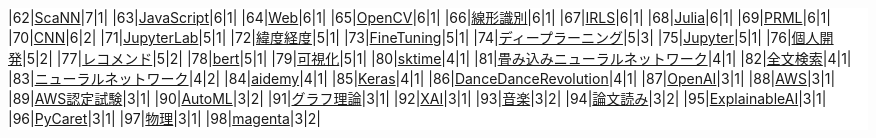 |62|[ScaNN](https://qiita.com/tags/ScaNN)|7|1|
|63|[JavaScript](https://qiita.com/tags/JavaScript)|6|1|
|64|[Web](https://qiita.com/tags/Web)|6|1|
|65|[OpenCV](https://qiita.com/tags/OpenCV)|6|1|
|66|[線形識別](https://qiita.com/tags/線形識別)|6|1|
|67|[IRLS](https://qiita.com/tags/IRLS)|6|1|
|68|[Julia](https://qiita.com/tags/Julia)|6|1|
|69|[PRML](https://qiita.com/tags/PRML)|6|1|
|70|[CNN](https://qiita.com/tags/CNN)|6|2|
|71|[JupyterLab](https://qiita.com/tags/JupyterLab)|5|1|
|72|[緯度経度](https://qiita.com/tags/緯度経度)|5|1|
|73|[FineTuning](https://qiita.com/tags/FineTuning)|5|1|
|74|[ディープラーニング](https://qiita.com/tags/ディープラーニング)|5|3|
|75|[Jupyter](https://qiita.com/tags/Jupyter)|5|1|
|76|[個人開発](https://qiita.com/tags/個人開発)|5|2|
|77|[レコメンド](https://qiita.com/tags/レコメンド)|5|2|
|78|[bert](https://qiita.com/tags/bert)|5|1|
|79|[可視化](https://qiita.com/tags/可視化)|5|1|
|80|[sktime](https://qiita.com/tags/sktime)|4|1|
|81|[畳み込みニューラルネットワーク](https://qiita.com/tags/畳み込みニューラルネットワーク)|4|1|
|82|[全文検索](https://qiita.com/tags/全文検索)|4|1|
|83|[ニューラルネットワーク](https://qiita.com/tags/ニューラルネットワーク)|4|2|
|84|[aidemy](https://qiita.com/tags/aidemy)|4|1|
|85|[Keras](https://qiita.com/tags/Keras)|4|1|
|86|[DanceDanceRevolution](https://qiita.com/tags/DanceDanceRevolution)|4|1|
|87|[OpenAI](https://qiita.com/tags/OpenAI)|3|1|
|88|[AWS](https://qiita.com/tags/AWS)|3|1|
|89|[AWS認定試験](https://qiita.com/tags/AWS認定試験)|3|1|
|90|[AutoML](https://qiita.com/tags/AutoML)|3|2|
|91|[グラフ理論](https://qiita.com/tags/グラフ理論)|3|1|
|92|[XAI](https://qiita.com/tags/XAI)|3|1|
|93|[音楽](https://qiita.com/tags/音楽)|3|2|
|94|[論文読み](https://qiita.com/tags/論文読み)|3|2|
|95|[ExplainableAI](https://qiita.com/tags/ExplainableAI)|3|1|
|96|[PyCaret](https://qiita.com/tags/PyCaret)|3|1|
|97|[物理](https://qiita.com/tags/物理)|3|1|
|98|[magenta](https://qiita.com/tags/magenta)|3|2|